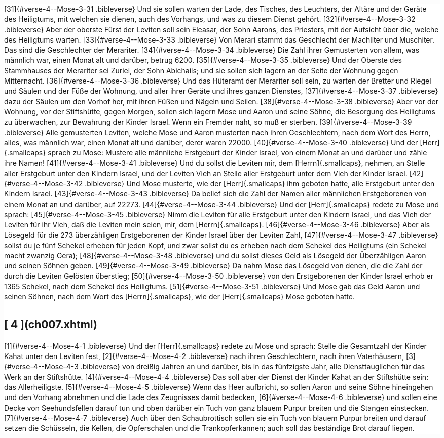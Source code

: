 [31]{#verse-4--Mose-3-31 .bibleverse} Und sie sollen warten der Lade, des Tisches, des Leuchters, der Altäre und der Geräte des Heiligtums, mit welchen sie dienen, auch des Vorhangs, und was zu diesem Dienst gehört. 
[32]{#verse-4--Mose-3-32 .bibleverse} Aber der oberste Fürst der Leviten soll sein Eleasar, der Sohn Aarons, des Priesters, mit der Aufsicht über die, welche des Heiligtums warten. 
[33]{#verse-4--Mose-3-33 .bibleverse} Von Merari stammt das Geschlecht der Machliter und Muschiter. Das sind die Geschlechter der Merariter. 
[34]{#verse-4--Mose-3-34 .bibleverse} Die Zahl ihrer Gemusterten von allem, was männlich war, einen Monat alt und darüber, betrug 6200. 
[35]{#verse-4--Mose-3-35 .bibleverse} Und der Oberste des Stammhauses der Merariter sei Zuriel, der Sohn Abichails; und sie sollen sich lagern an der Seite der Wohnung gegen Mitternacht. 
[36]{#verse-4--Mose-3-36 .bibleverse} Und das Hüteramt der Merariter soll sein, zu warten der Bretter und Riegel und Säulen und der Füße der Wohnung, und aller ihrer Geräte und ihres ganzen Dienstes, 
[37]{#verse-4--Mose-3-37 .bibleverse} dazu der Säulen um den Vorhof her, mit ihren Füßen und Nägeln und Seilen. 
[38]{#verse-4--Mose-3-38 .bibleverse} Aber vor der Wohnung, vor der Stiftshütte, gegen Morgen, sollen sich lagern Mose und Aaron und seine Söhne, die Besorgung des Heiligtums zu überwachen, zur Bewahrung der Kinder Israel. Wenn ein Fremder naht, so muß er sterben. 
[39]{#verse-4--Mose-3-39 .bibleverse} Alle gemusterten Leviten, welche Mose und Aaron musterten nach ihren Geschlechtern, nach dem Wort des Herrn, alles, was männlich war, einen Monat alt und darüber, derer waren 22000. 
[40]{#verse-4--Mose-3-40 .bibleverse} Und der [Herr]{.smallcaps} sprach zu Mose: Mustere alle männliche Erstgeburt der Kinder Israel, von einem Monat an und darüber und zähle ihre Namen! 
[41]{#verse-4--Mose-3-41 .bibleverse} Und du sollst die Leviten mir, dem [Herrn]{.smallcaps}, nehmen, an Stelle aller Erstgeburt unter den Kindern Israel, und der Leviten Vieh an Stelle aller Erstgeburt unter dem Vieh der Kinder Israel. 
[42]{#verse-4--Mose-3-42 .bibleverse} Und Mose musterte, wie der [Herr]{.smallcaps} ihm geboten hatte, alle Erstgeburt unter den Kindern Israel. 
[43]{#verse-4--Mose-3-43 .bibleverse} Da belief sich die Zahl der Namen aller männlichen Erstgeborenen von einem Monat an und darüber, auf 22273. 
[44]{#verse-4--Mose-3-44 .bibleverse} Und der [Herr]{.smallcaps} redete zu Mose und sprach: 
[45]{#verse-4--Mose-3-45 .bibleverse} Nimm die Leviten für alle Erstgeburt unter den Kindern Israel, und das Vieh der Leviten für ihr Vieh, daß die Leviten mein seien, mir, dem [Herrn]{.smallcaps}. 
[46]{#verse-4--Mose-3-46 .bibleverse} Aber als Lösegeld für die 273 überzähligen Erstgeborenen der Kinder Israel über der Leviten Zahl, 
[47]{#verse-4--Mose-3-47 .bibleverse} sollst du je fünf Schekel erheben für jeden Kopf, und zwar sollst du es erheben nach dem Schekel des Heiligtums (ein Schekel macht zwanzig Gera); 
[48]{#verse-4--Mose-3-48 .bibleverse} und du sollst dieses Geld als Lösegeld der Überzähligen Aaron und seinen Söhnen geben. 
[49]{#verse-4--Mose-3-49 .bibleverse} Da nahm Mose das Lösegeld von denen, die die Zahl der durch die Leviten Gelösten überstieg; 
[50]{#verse-4--Mose-3-50 .bibleverse} von den Erstgeborenen der Kinder Israel erhob er 1365 Schekel, nach dem Schekel des Heiligtums. 
[51]{#verse-4--Mose-3-51 .bibleverse} Und Mose gab das Geld Aaron und seinen Söhnen, nach dem Wort des [Herrn]{.smallcaps}, wie der [Herr]{.smallcaps} Mose geboten hatte. 

<h2 class="chaptertitle">[&nbsp;4&nbsp;](ch007.xhtml)<span><span id="chapter-4--Mose-4"></span></span></h2>
 
[1]{#verse-4--Mose-4-1 .bibleverse} Und der [Herr]{.smallcaps} redete zu Mose und sprach: Stelle die Gesamtzahl der Kinder Kahat unter den Leviten fest, 
[2]{#verse-4--Mose-4-2 .bibleverse} nach ihren Geschlechtern, nach ihren Vaterhäusern, 
[3]{#verse-4--Mose-4-3 .bibleverse} von dreißig Jahren an und darüber, bis in das fünfzigste Jahr, alle Diensttauglichen für das Werk an der Stiftshütte. 
[4]{#verse-4--Mose-4-4 .bibleverse} Das soll aber der Dienst der Kinder Kahat an der Stiftshütte sein: das Allerheiligste. 
[5]{#verse-4--Mose-4-5 .bibleverse} Wenn das Heer aufbricht, so sollen Aaron und seine Söhne hineingehen und den Vorhang abnehmen und die Lade des Zeugnisses damit bedecken, 
[6]{#verse-4--Mose-4-6 .bibleverse} und sollen eine Decke von Seehundsfellen darauf tun und oben darüber ein Tuch von ganz blauem Purpur breiten und die Stangen einstecken. 
[7]{#verse-4--Mose-4-7 .bibleverse} Auch über den Schaubrottisch sollen sie ein Tuch von blauem Purpur breiten und darauf setzen die Schüsseln, die Kellen, die Opferschalen und die Trankopferkannen; auch soll das beständige Brot darauf liegen. 